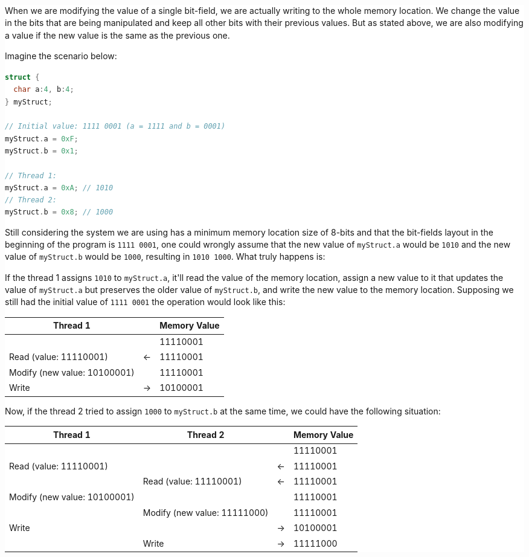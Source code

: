 When we are modifying the value of a single bit-field, we are actually writing to the whole memory location. We change the value
in the bits that are being manipulated and keep all other bits with their previous values. But as stated above, we are also modifying
a value if the new value is the same as the previous one.

Imagine the scenario below:

```c
struct {
  char a:4, b:4;
} myStruct;

// Initial value: 1111 0001 (a = 1111 and b = 0001)
myStruct.a = 0xF;
myStruct.b = 0x1;

// Thread 1:
myStruct.a = 0xA; // 1010
// Thread 2:
myStruct.b = 0x8; // 1000
```

Still considering the system we are using has a minimum memory location size of 8-bits and that the bit-fields layout in the beginning
of the program is `1111 0001`, one could wrongly assume that the new value of `myStruct.a` would be `1010` and the new value of `myStruct.b`
would be `1000`, resulting in `1010 1000`. What truly happens is:

If the thread 1 assigns `1010` to `myStruct.a`, it'll read the value of the memory location, assign a new value to it that updates the value
of `myStruct.a` but preserves the older value of `myStruct.b`, and write the new value to the memory location. Supposing we still
had the initial value of `1111 0001` the operation would look like this:

| Thread 1                     |   | Memory Value |
|------------------------------|---|--------------|
|                              |   | 11110001     |
|       Read (value: 11110001) | ← | 11110001     |
| Modify (new value: 10100001) |   | 11110001     |
|       Write                  | → | 10100001     |

Now, if the thread 2 tried to assign `1000` to `myStruct.b` at the same time, we could have the following situation:

| Thread 1                          | Thread 2                           |   | Memory Value |
|-----------------------------------|------------------------------------|---|--------------|
|                                   |                                    |   | 11110001     |
|       Read (value: 11110001)      |                                    | ← | 11110001     |
|                                   |       Read (value: 11110001)       | ← | 11110001     |
| Modify (new value: 10100001)      |                                    |   | 11110001     |
|                                   | Modify (new value: 11111000)       |   | 11110001     |
|       Write                       |                                    | → | 10100001     |
|                                   |       Write                        | → | 11111000     |
